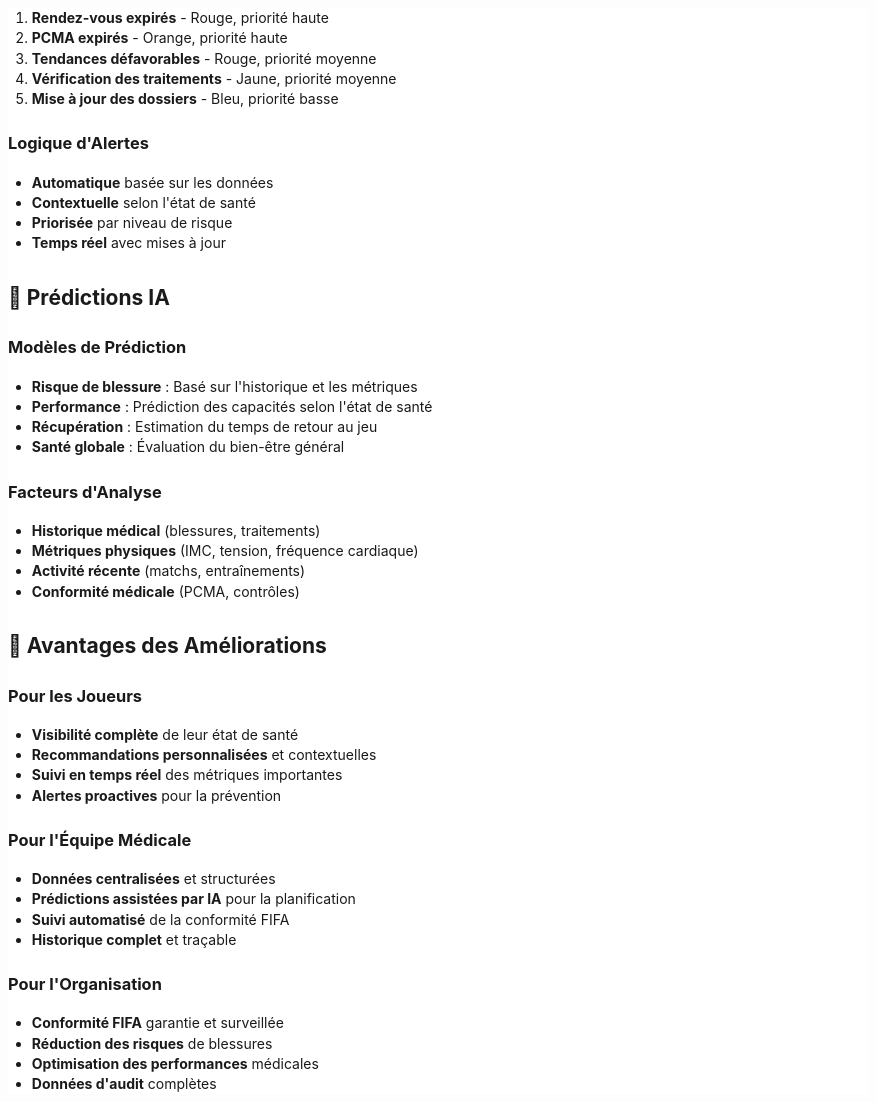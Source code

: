 1. **Rendez-vous expirés** - Rouge, priorité haute
2. **PCMA expirés** - Orange, priorité haute
3. **Tendances défavorables** - Rouge, priorité moyenne
4. **Vérification des traitements** - Jaune, priorité moyenne
5. **Mise à jour des dossiers** - Bleu, priorité basse

### Logique d'Alertes

-   **Automatique** basée sur les données
-   **Contextuelle** selon l'état de santé
-   **Priorisée** par niveau de risque
-   **Temps réel** avec mises à jour

## 🔮 Prédictions IA

### Modèles de Prédiction

-   **Risque de blessure** : Basé sur l'historique et les métriques
-   **Performance** : Prédiction des capacités selon l'état de santé
-   **Récupération** : Estimation du temps de retour au jeu
-   **Santé globale** : Évaluation du bien-être général

### Facteurs d'Analyse

-   **Historique médical** (blessures, traitements)
-   **Métriques physiques** (IMC, tension, fréquence cardiaque)
-   **Activité récente** (matchs, entraînements)
-   **Conformité médicale** (PCMA, contrôles)

## 🎯 Avantages des Améliorations

### Pour les Joueurs

-   **Visibilité complète** de leur état de santé
-   **Recommandations personnalisées** et contextuelles
-   **Suivi en temps réel** des métriques importantes
-   **Alertes proactives** pour la prévention

### Pour l'Équipe Médicale

-   **Données centralisées** et structurées
-   **Prédictions assistées par IA** pour la planification
-   **Suivi automatisé** de la conformité FIFA
-   **Historique complet** et traçable

### Pour l'Organisation

-   **Conformité FIFA** garantie et surveillée
-   **Réduction des risques** de blessures
-   **Optimisation des performances** médicales
-   **Données d'audit** complètes
